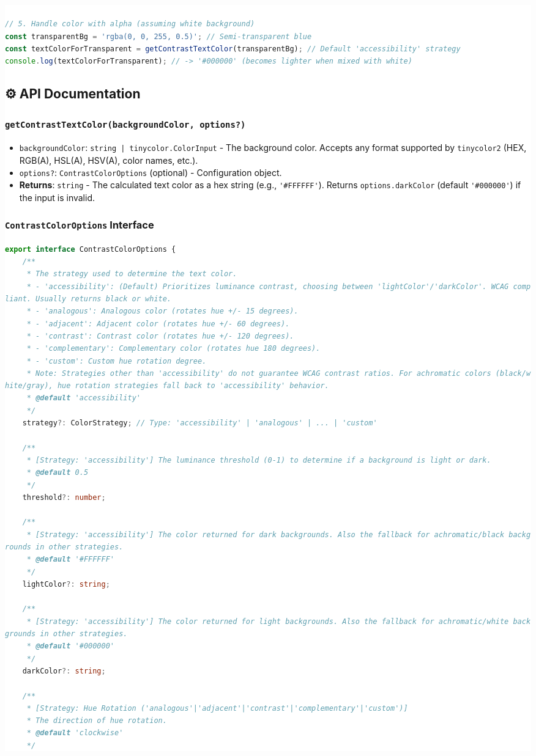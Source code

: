 ```typescript

// 5. Handle color with alpha (assuming white background)
const transparentBg = 'rgba(0, 0, 255, 0.5)'; // Semi-transparent blue
const textColorForTransparent = getContrastTextColor(transparentBg); // Default 'accessibility' strategy
console.log(textColorForTransparent); // -> '#000000' (becomes lighter when mixed with white)
```

## ⚙️ API Documentation

### `getContrastTextColor(backgroundColor, options?)`

*   `backgroundColor`: `string | tinycolor.ColorInput` - The background color. Accepts any format supported by `tinycolor2` (HEX, RGB(A), HSL(A), HSV(A), color names, etc.).
*   `options?`: `ContrastColorOptions` (optional) - Configuration object.
*   **Returns**: `string` - The calculated text color as a hex string (e.g., `'#FFFFFF'`). Returns `options.darkColor` (default `'#000000'`) if the input is invalid.

### `ContrastColorOptions` Interface

```typescript
export interface ContrastColorOptions {
    /**
     * The strategy used to determine the text color.
     * - 'accessibility': (Default) Prioritizes luminance contrast, choosing between 'lightColor'/'darkColor'. WCAG compliant. Usually returns black or white.
     * - 'analogous': Analogous color (rotates hue +/- 15 degrees).
     * - 'adjacent': Adjacent color (rotates hue +/- 60 degrees).
     * - 'contrast': Contrast color (rotates hue +/- 120 degrees).
     * - 'complementary': Complementary color (rotates hue 180 degrees).
     * - 'custom': Custom hue rotation degree.
     * Note: Strategies other than 'accessibility' do not guarantee WCAG contrast ratios. For achromatic colors (black/white/gray), hue rotation strategies fall back to 'accessibility' behavior.
     * @default 'accessibility'
     */
    strategy?: ColorStrategy; // Type: 'accessibility' | 'analogous' | ... | 'custom'

    /**
     * [Strategy: 'accessibility'] The luminance threshold (0-1) to determine if a background is light or dark.
     * @default 0.5
     */
    threshold?: number;

    /**
     * [Strategy: 'accessibility'] The color returned for dark backgrounds. Also the fallback for achromatic/black backgrounds in other strategies.
     * @default '#FFFFFF'
     */
    lightColor?: string;

    /**
     * [Strategy: 'accessibility'] The color returned for light backgrounds. Also the fallback for achromatic/white backgrounds in other strategies.
     * @default '#000000'
     */
    darkColor?: string;

    /**
     * [Strategy: Hue Rotation ('analogous'|'adjacent'|'contrast'|'complementary'|'custom')]
     * The direction of hue rotation.
     * @default 'clockwise'
     */
```